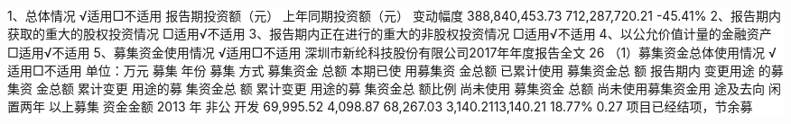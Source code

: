 1、总体情况
√适用□不适用
报告期投资额（元）
上年同期投资额（元）
变动幅度
388,840,453.73
712,287,720.21
-45.41%
2、报告期内获取的重大的股权投资情况
□适用√不适用
3、报告期内正在进行的重大的非股权投资情况
□适用√不适用
4、以公允价值计量的金融资产
□适用√不适用
5、募集资金使用情况
√适用□不适用
深圳市新纶科技股份有限公司2017年年度报告全文
26
（1）募集资金总体使用情况
√适用□不适用
单位：万元
募集
年份
募集
方式
募集资金
总额
本期已使
用募集资
金总额
已累计使用
募集资金总
额
报告期内
变更用途
的募集资
金总额
累计变更
用途的募
集资金总
额
累计变更
用途的募
集资金总
额比例
尚未使用
募集资金
总额
尚未使用募集资金用
途及去向
闲置两年
以上募集
资金金额
2013
年
非公
开发
69,995.52
4,098.87
68,267.03
3,140.2113,140.21
18.77%
0.27
项目已经结项，节余募